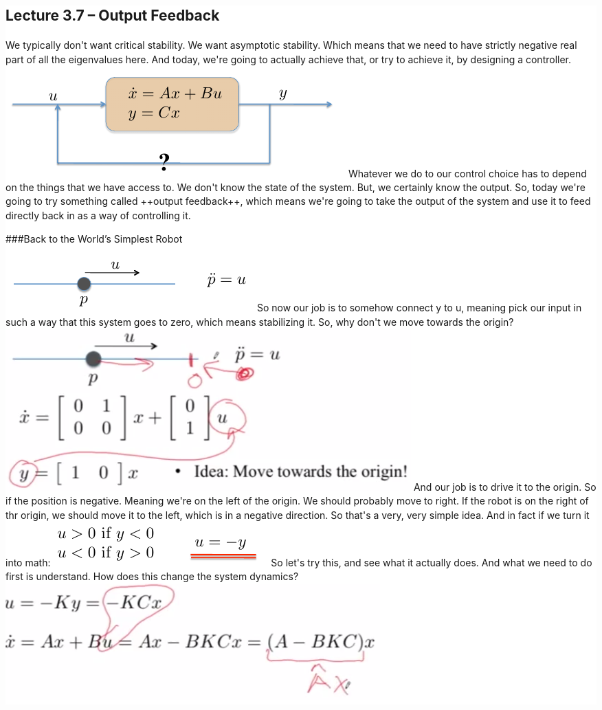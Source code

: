 ## Lecture 3.7 – Output Feedback

We typically don't want critical stability. We want asymptotic stability. Which means that we need to have strictly negative real part of all the eigenvalues here. And today, we're going to actually achieve that, or try to achieve it, by designing a controller.
![](pic375.png)
Whatever we do to our control choice has to depend on the things that we have access to. We don't know the state of the system. But, we certainly know the output. So, today we're going to try something called ++output feedback++, which means we're going to take the output of the system and use it to feed directly back in as a way of controlling it.

###Back to the World’s Simplest Robot

![](pic376.png)
So now our job is to somehow connect y to u, meaning pick our input in such a way that this system goes to zero, which means stabilizing it. So, why don't we move towards the origin?
![](pic377.png)
And our job is to drive it to the origin. So if the position is negative. Meaning we're on the left of the origin. We should probably move to right. If the robot is on the right of thr origin, we should move it to the left, which is in a negative direction. So that's a very, very simple idea. And in fact if we turn it into math:
![](pic378.png)
So let's try this, and see what it actually does. And what we need to do first is understand. How does this change the system dynamics?
![](pic379.png)